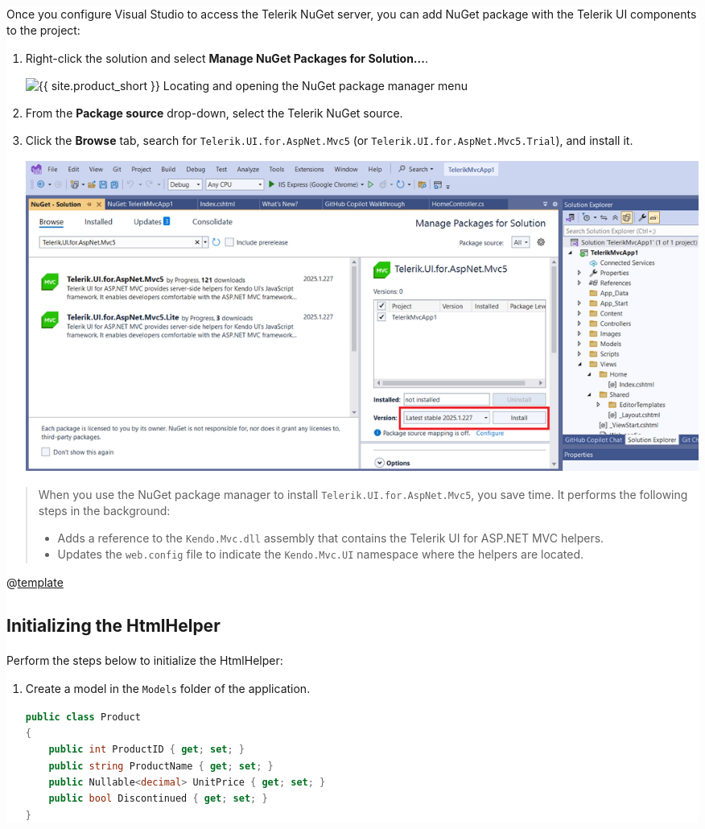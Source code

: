 Once you configure Visual Studio to access the Telerik NuGet server, you can add NuGet package with the Telerik UI components to the project:

1. Right-click the solution and select **Manage NuGet Packages for Solution...**.

	![{{ site.product_short }} Locating and opening the NuGet package manager menu](../getting-started-mvc/images/manage-nuget.png)
	
1. From the **Package source** drop-down, select the Telerik NuGet source.

1. Click the **Browse** tab, search for `Telerik.UI.for.AspNet.Mvc5` (or `Telerik.UI.for.AspNet.Mvc5.Trial`), and install it.

	![{{ site.product_short }} Selecting and installing the NuGet package](../getting-started-mvc/images/install-nuget-mvc.png)
	
>When you use the NuGet package manager to install `Telerik.UI.for.AspNet.Mvc5`, you save time. It performs the following steps in the background:
>* Adds a reference to the `Kendo.Mvc.dll` assembly that contains the Telerik UI for ASP.NET MVC helpers.
>* Updates the `web.config` file to indicate the `Kendo.Mvc.UI` namespace where the helpers are located.

@[template](/_contentTemplates/mvc/add-client-side-resources.md#including-client-side-resources)

## Initializing the HtmlHelper 

Perform the steps below to initialize the HtmlHelper:

1. Create a model in the `Models` folder of the application.

	```C#
	public class Product
	{
		public int ProductID { get; set; }
		public string ProductName { get; set; }
		public Nullable<decimal> UnitPrice { get; set; }
		public bool Discontinued { get; set; }
	}
	```
